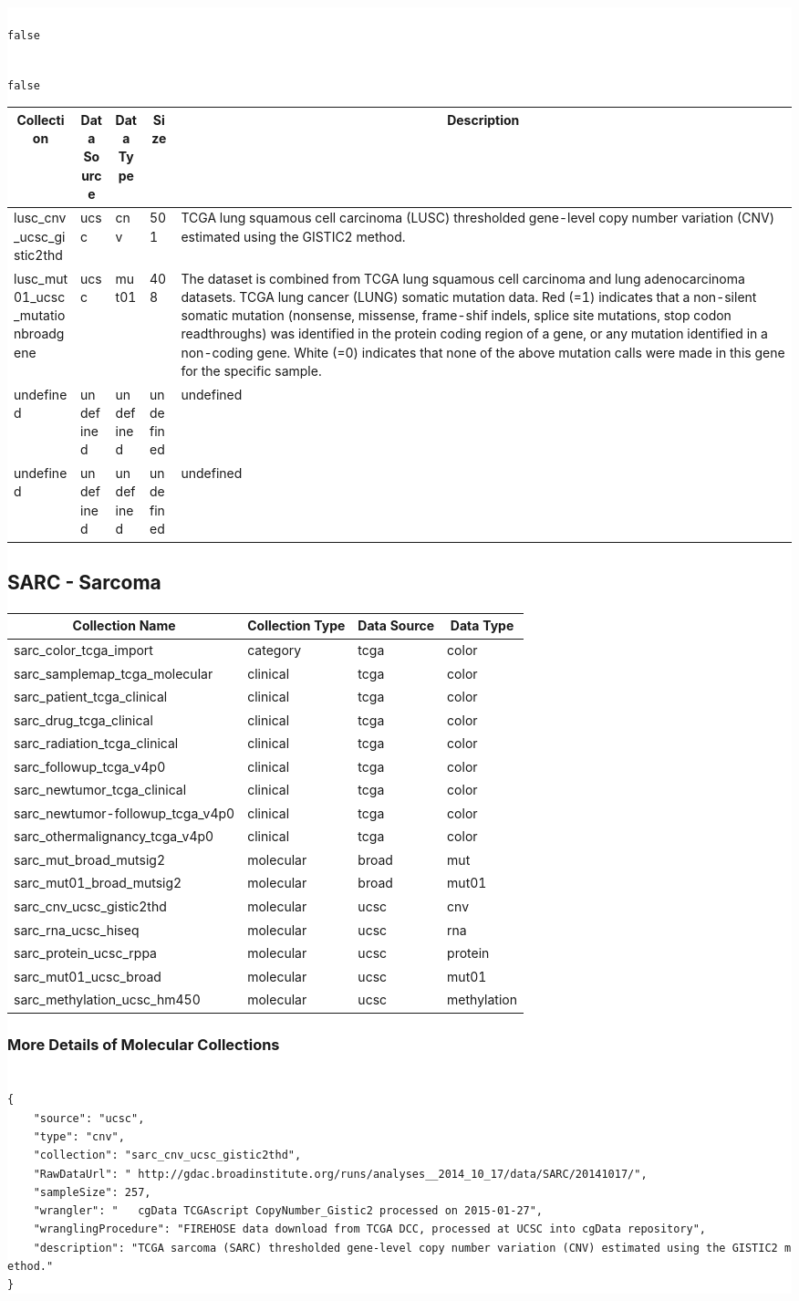 
```

false
```


```

false
```


Collection | Data Source | Data Type | Size | Description
--------- | ----------- | ----------- | ----------- | -----------
lusc_cnv_ucsc_gistic2thd | ucsc | cnv | 501 | TCGA lung squamous cell carcinoma (LUSC) thresholded gene-level copy number variation (CNV) estimated using the GISTIC2 method.
lusc_mut01_ucsc_mutationbroadgene | ucsc | mut01 | 408 | The dataset is combined from TCGA lung squamous cell carcinoma and lung adenocarcinoma datasets. TCGA lung cancer (LUNG) somatic mutation data. Red (=1) indicates that a non-silent somatic mutation (nonsense, missense, frame-shif indels, splice site mutations, stop codon readthroughs) was identified in the protein coding region of a gene, or any mutation identified in a non-coding gene. White (=0) indicates that none of the above mutation calls were made in this gene for the specific sample.
undefined | undefined | undefined | undefined | undefined
undefined | undefined | undefined | undefined | undefined

## SARC - Sarcoma

Collection Name | Collection Type | Data Source | Data Type
--------- | ----------- | ----------- | -----------
sarc_color_tcga_import | category | tcga | color
sarc_samplemap_tcga_molecular | clinical | tcga | color
sarc_patient_tcga_clinical | clinical | tcga | color
sarc_drug_tcga_clinical | clinical | tcga | color
sarc_radiation_tcga_clinical | clinical | tcga | color
sarc_followup_tcga_v4p0 | clinical | tcga | color
sarc_newtumor_tcga_clinical | clinical | tcga | color
sarc_newtumor-followup_tcga_v4p0 | clinical | tcga | color
sarc_othermalignancy_tcga_v4p0 | clinical | tcga | color
sarc_mut_broad_mutsig2 | molecular | broad | mut
sarc_mut01_broad_mutsig2 | molecular | broad | mut01
sarc_cnv_ucsc_gistic2thd | molecular | ucsc | cnv
sarc_rna_ucsc_hiseq | molecular | ucsc | rna
sarc_protein_ucsc_rppa | molecular | ucsc | protein
sarc_mut01_ucsc_broad | molecular | ucsc | mut01
sarc_methylation_ucsc_hm450 | molecular | ucsc | methylation

### More Details of Molecular Collections

```

{
    "source": "ucsc",
    "type": "cnv",
    "collection": "sarc_cnv_ucsc_gistic2thd",
    "RawDataUrl": " http://gdac.broadinstitute.org/runs/analyses__2014_10_17/data/SARC/20141017/",
    "sampleSize": 257,
    "wrangler": "   cgData TCGAscript CopyNumber_Gistic2 processed on 2015-01-27",
    "wranglingProcedure": "FIREHOSE data download from TCGA DCC, processed at UCSC into cgData repository",
    "description": "TCGA sarcoma (SARC) thresholded gene-level copy number variation (CNV) estimated using the GISTIC2 method."
}
```
